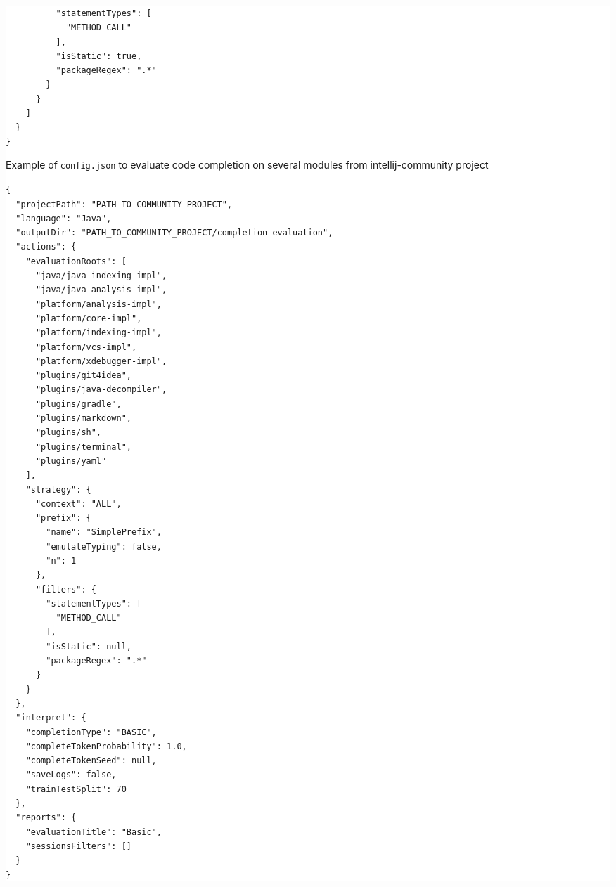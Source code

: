 ```json5
          "statementTypes": [
            "METHOD_CALL"
          ],
          "isStatic": true,
          "packageRegex": ".*"
        }
      }
    ]
  }
}
```

Example of `config.json` to evaluate code completion on several modules from intellij-community project
```json5
{
  "projectPath": "PATH_TO_COMMUNITY_PROJECT",
  "language": "Java",
  "outputDir": "PATH_TO_COMMUNITY_PROJECT/completion-evaluation",
  "actions": {
    "evaluationRoots": [
      "java/java-indexing-impl",
      "java/java-analysis-impl",
      "platform/analysis-impl",
      "platform/core-impl",
      "platform/indexing-impl",
      "platform/vcs-impl",
      "platform/xdebugger-impl",
      "plugins/git4idea",
      "plugins/java-decompiler",
      "plugins/gradle",
      "plugins/markdown",
      "plugins/sh",
      "plugins/terminal",
      "plugins/yaml"
    ],
    "strategy": {
      "context": "ALL",
      "prefix": {
        "name": "SimplePrefix",
        "emulateTyping": false,
        "n": 1
      },
      "filters": {
        "statementTypes": [
          "METHOD_CALL"
        ],
        "isStatic": null,
        "packageRegex": ".*"
      }
    }
  },
  "interpret": {
    "completionType": "BASIC",
    "completeTokenProbability": 1.0,
    "completeTokenSeed": null,
    "saveLogs": false,
    "trainTestSplit": 70
  },
  "reports": {
    "evaluationTitle": "Basic",
    "sessionsFilters": []
  }
}
```